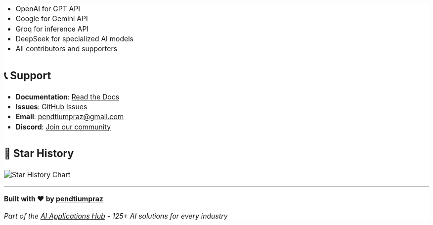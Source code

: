 - OpenAI for GPT API
- Google for Gemini API
- Groq for inference API
- DeepSeek for specialized AI models
- All contributors and supporters

## 📞 Support

- **Documentation**: [Read the Docs](./docs)
- **Issues**: [GitHub Issues](https://github.com/pendtiumpraz/ai-tutor-platform/issues)
- **Email**: pendtiumpraz@gmail.com
- **Discord**: [Join our community](#)

## 🌟 Star History

[![Star History Chart](https://api.star-history.com/svg?repos=pendtiumpraz/ai-tutor-platform&type=Date)](https://star-history.com/#pendtiumpraz/ai-tutor-platform&Date)

---

**Built with ❤️ by [pendtiumpraz](https://github.com/pendtiumpraz)**

*Part of the [AI Applications Hub](https://github.com/pendtiumpraz) - 125+ AI solutions for every industry*